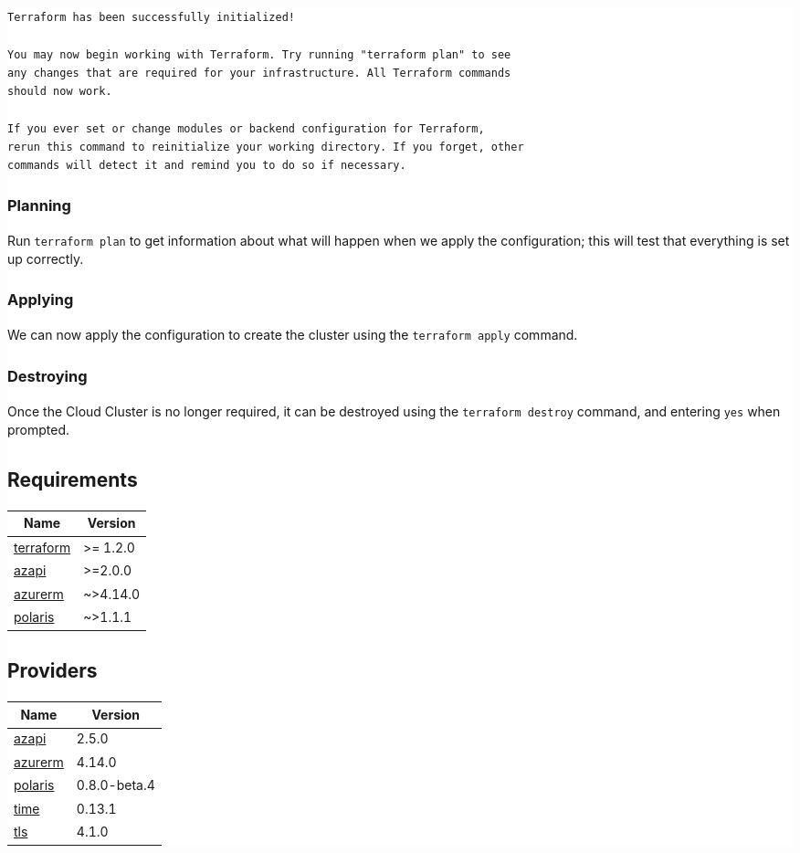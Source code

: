 ```none
Terraform has been successfully initialized!

You may now begin working with Terraform. Try running "terraform plan" to see
any changes that are required for your infrastructure. All Terraform commands
should now work.

If you ever set or change modules or backend configuration for Terraform,
rerun this command to reinitialize your working directory. If you forget, other
commands will detect it and remind you to do so if necessary.
```

### Planning

Run `terraform plan` to get information about what will happen when we apply the configuration; this will test that everything is set up correctly.

### Applying

We can now apply the configuration to create the cluster using the `terraform apply` command.

### Destroying

Once the Cloud Cluster is no longer required, it can be destroyed using the `terraform destroy` command, and entering `yes` when prompted.


## Requirements

| Name | Version |
|------|---------|
| <a name="requirement_terraform"></a> [terraform](#requirement\_terraform) | >= 1.2.0 |
| <a name="requirement_azapi"></a> [azapi](#requirement\_azapi) | >=2.0.0 |
| <a name="requirement_azurerm"></a> [azurerm](#requirement\_azurerm) | ~>4.14.0 |
| <a name="requirement_polaris"></a> [polaris](#requirement\_polaris) | ~>1.1.1 |

## Providers

| Name | Version |
|------|---------|
| <a name="provider_azapi"></a> [azapi](#provider\_azapi) | 2.5.0 |
| <a name="provider_azurerm"></a> [azurerm](#provider\_azurerm) | 4.14.0 |
| <a name="provider_polaris"></a> [polaris](#provider\_polaris) | 0.8.0-beta.4 |
| <a name="provider_time"></a> [time](#provider\_time) | 0.13.1 |
| <a name="provider_tls"></a> [tls](#provider\_tls) | 4.1.0 |
